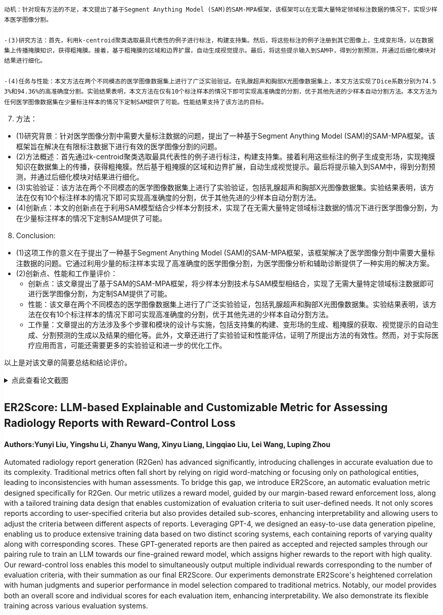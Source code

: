     动机：针对现有方法的不足，本文提出了基于Segment Anything Model (SAM)的SAM-MPA框架，该框架可以在无需大量特定领域标注数据的情况下，实现少样本医学图像分割。
    
    -(3)研究方法：首先，利用k-centroid聚类选取最具代表性的例子进行标注，构建支持集。然后，将这些标注的例子注册到其它图像上，生成变形场，以在数据集上传播掩膜知识，获得粗掩膜。接着，基于粗掩膜的区域和边界扩展，自动生成视觉提示。最后，将这些提示输入到SAM中，得到分割预测，并通过后细化模块对结果进行细化。
    
    -(4)任务与性能：本文方法在两个不同模态的医学图像数据集上进行了广泛实验验证。在乳腺超声和胸部X光图像数据集上，本文方法实现了Dice系数分别为74.53%和94.36%的高准确度分割。实验结果表明，本文方法在仅有10个标注样本的情况下即可实现高准确度的分割，优于其他先进的少样本自动分割方法。本文方法为任何医学图像数据集在少量标注样本的情况下定制SAM提供了可能。性能结果支持了该方法的目标。
7. 方法：

* (1)研究背景：针对医学图像分割中需要大量标注数据的问题，提出了一种基于Segment Anything Model (SAM)的SAM-MPA框架。该框架旨在解决在有限标注数据下进行有效的医学图像分割的问题。
* (2)方法概述：首先通过k-centroid聚类选取最具代表性的例子进行标注，构建支持集。接着利用这些标注的例子生成变形场，实现掩膜知识在数据集上的传播，获得粗掩膜。然后基于粗掩膜的区域和边界扩展，自动生成视觉提示。最后将提示输入到SAM中，得到分割预测，并通过后细化模块对结果进行细化。
* (3)实验验证：该方法在两个不同模态的医学图像数据集上进行了实验验证，包括乳腺超声和胸部X光图像数据集。实验结果表明，该方法在仅有10个标注样本的情况下即可实现高准确度的分割，优于其他先进的少样本自动分割方法。
* (4)创新点：本文的创新点在于利用SAM模型结合少样本分割技术，实现了在无需大量特定领域标注数据的情况下进行医学图像分割，为在少量标注样本的情况下定制SAM提供了可能。
8. Conclusion:

- (1)这项工作的意义在于提出了一种基于Segment Anything Model (SAM)的SAM-MPA框架，该框架解决了医学图像分割中需要大量标注数据的问题。它通过利用少量的标注样本实现了高准确度的医学图像分割，为医学图像分析和辅助诊断提供了一种实用的解决方案。
- (2)创新点、性能和工作量评价：
  - 创新点：该文章提出了基于SAM的SAM-MPA框架，将少样本分割技术与SAM模型相结合，实现了无需大量特定领域标注数据即可进行医学图像分割，为定制SAM提供了可能。
  - 性能：该文章在两个不同模态的医学图像数据集上进行了广泛实验验证，包括乳腺超声和胸部X光图像数据集。实验结果表明，该方法在仅有10个标注样本的情况下即可实现高准确度的分割，优于其他先进的少样本自动分割方法。
  - 工作量：文章提出的方法涉及多个步骤和模块的设计与实施，包括支持集的构建、变形场的生成、粗掩膜的获取、视觉提示的自动生成、分割预测的生成以及结果的细化等。此外，文章还进行了实验验证和性能评估，证明了所提出方法的有效性。然而，对于实际医疗应用而言，可能还需要更多的实验验证和进一步的优化工作。

以上是对该文章的简要总结和结论评价。


<details><summary>点此查看论文截图</summary></details>




## ER2Score: LLM-based Explainable and Customizable Metric for Assessing   Radiology Reports with Reward-Control Loss

**Authors:Yunyi Liu, Yingshu Li, Zhanyu Wang, Xinyu Liang, Lingqiao Liu, Lei Wang, Luping Zhou**

Automated radiology report generation (R2Gen) has advanced significantly, introducing challenges in accurate evaluation due to its complexity. Traditional metrics often fall short by relying on rigid word-matching or focusing only on pathological entities, leading to inconsistencies with human assessments. To bridge this gap, we introduce ER2Score, an automatic evaluation metric designed specifically for R2Gen. Our metric utilizes a reward model, guided by our margin-based reward enforcement loss, along with a tailored training data design that enables customization of evaluation criteria to suit user-defined needs. It not only scores reports according to user-specified criteria but also provides detailed sub-scores, enhancing interpretability and allowing users to adjust the criteria between different aspects of reports. Leveraging GPT-4, we designed an easy-to-use data generation pipeline, enabling us to produce extensive training data based on two distinct scoring systems, each containing reports of varying quality along with corresponding scores. These GPT-generated reports are then paired as accepted and rejected samples through our pairing rule to train an LLM towards our fine-grained reward model, which assigns higher rewards to the report with high quality. Our reward-control loss enables this model to simultaneously output multiple individual rewards corresponding to the number of evaluation criteria, with their summation as our final ER2Score. Our experiments demonstrate ER2Score's heightened correlation with human judgments and superior performance in model selection compared to traditional metrics. Notably, our model provides both an overall score and individual scores for each evaluation item, enhancing interpretability. We also demonstrate its flexible training across various evaluation systems. 
